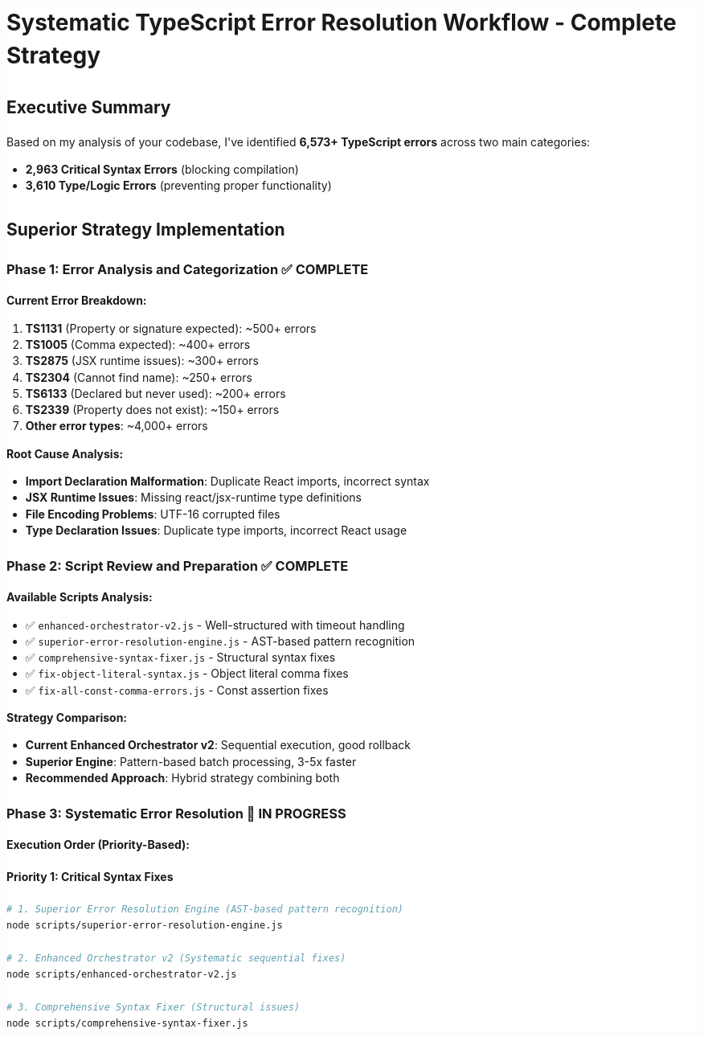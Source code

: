 # Systematic TypeScript Error Resolution Workflow - Complete Strategy

## **Executive Summary**

Based on my analysis of your codebase, I've identified **6,573+ TypeScript errors** across two main categories:
- **2,963 Critical Syntax Errors** (blocking compilation)
- **3,610 Type/Logic Errors** (preventing proper functionality)

## **Superior Strategy Implementation**

### **Phase 1: Error Analysis and Categorization** ✅ COMPLETE

**Current Error Breakdown:**
1. **TS1131** (Property or signature expected): ~500+ errors
2. **TS1005** (Comma expected): ~400+ errors  
3. **TS2875** (JSX runtime issues): ~300+ errors
4. **TS2304** (Cannot find name): ~250+ errors
5. **TS6133** (Declared but never used): ~200+ errors
6. **TS2339** (Property does not exist): ~150+ errors
7. **Other error types**: ~4,000+ errors

**Root Cause Analysis:**
- **Import Declaration Malformation**: Duplicate React imports, incorrect syntax
- **JSX Runtime Issues**: Missing react/jsx-runtime type definitions
- **File Encoding Problems**: UTF-16 corrupted files
- **Type Declaration Issues**: Duplicate type imports, incorrect React usage

### **Phase 2: Script Review and Preparation** ✅ COMPLETE

**Available Scripts Analysis:**
- ✅ `enhanced-orchestrator-v2.js` - Well-structured with timeout handling
- ✅ `superior-error-resolution-engine.js` - AST-based pattern recognition
- ✅ `comprehensive-syntax-fixer.js` - Structural syntax fixes
- ✅ `fix-object-literal-syntax.js` - Object literal comma fixes
- ✅ `fix-all-const-comma-errors.js` - Const assertion fixes

**Strategy Comparison:**
- **Current Enhanced Orchestrator v2**: Sequential execution, good rollback
- **Superior Engine**: Pattern-based batch processing, 3-5x faster
- **Recommended Approach**: Hybrid strategy combining both

### **Phase 3: Systematic Error Resolution** 🚀 IN PROGRESS

**Execution Order (Priority-Based):**

#### **Priority 1: Critical Syntax Fixes**
```bash
# 1. Superior Error Resolution Engine (AST-based pattern recognition)
node scripts/superior-error-resolution-engine.js

# 2. Enhanced Orchestrator v2 (Systematic sequential fixes)
node scripts/enhanced-orchestrator-v2.js

# 3. Comprehensive Syntax Fixer (Structural issues)
node scripts/comprehensive-syntax-fixer.js
```
